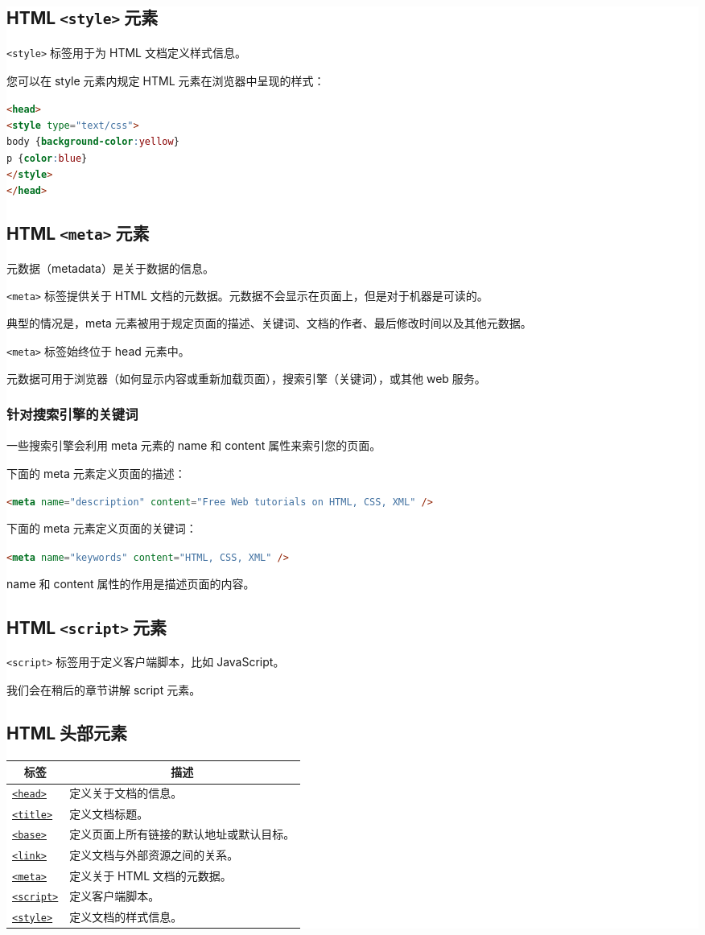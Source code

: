 ## HTML `<style>` 元素

`<style>` 标签用于为 HTML 文档定义样式信息。

您可以在 style 元素内规定 HTML 元素在浏览器中呈现的样式：

```html
<head>
<style type="text/css">
body {background-color:yellow}
p {color:blue}
</style>
</head>
```

## HTML `<meta>` 元素

元数据（metadata）是关于数据的信息。

`<meta>` 标签提供关于 HTML 文档的元数据。元数据不会显示在页面上，但是对于机器是可读的。

典型的情况是，meta 元素被用于规定页面的描述、关键词、文档的作者、最后修改时间以及其他元数据。

`<meta>` 标签始终位于 head 元素中。

元数据可用于浏览器（如何显示内容或重新加载页面），搜索引擎（关键词），或其他 web 服务。

### 针对搜索引擎的关键词

一些搜索引擎会利用 meta 元素的 name 和 content 属性来索引您的页面。

下面的 meta 元素定义页面的描述：

```html
<meta name="description" content="Free Web tutorials on HTML, CSS, XML" />
```

下面的 meta 元素定义页面的关键词：

```html
<meta name="keywords" content="HTML, CSS, XML" />
```

name 和 content 属性的作用是描述页面的内容。

## HTML `<script>` 元素

`<script>` 标签用于定义客户端脚本，比如 JavaScript。

我们会在稍后的章节讲解 script 元素。

## HTML 头部元素

| 标签    | 描述      |
| --------- | ------- |
| [`<head>`](http://www.w3school.com.cn/tags/tag_head.asp)   | 定义关于文档的信息。                     |
| [`<title>`](http://www.w3school.com.cn/tags/tag_title.asp)  | 定义文档标题。                           |
| [`<base>`](http://www.w3school.com.cn/tags/tag_base.asp)   | 定义页面上所有链接的默认地址或默认目标。 |
| [`<link>`](http://www.w3school.com.cn/tags/tag_link.asp)   | 定义文档与外部资源之间的关系。           |
| [`<meta>`](http://www.w3school.com.cn/tags/tag_meta.asp)   | 定义关于 HTML 文档的元数据。             |
| [`<script>`](http://www.w3school.com.cn/tags/tag_script.asp) | 定义客户端脚本。                         |
| [`<style>`](http://www.w3school.com.cn/tags/tag_style.asp)  | 定义文档的样式信息。                     |
